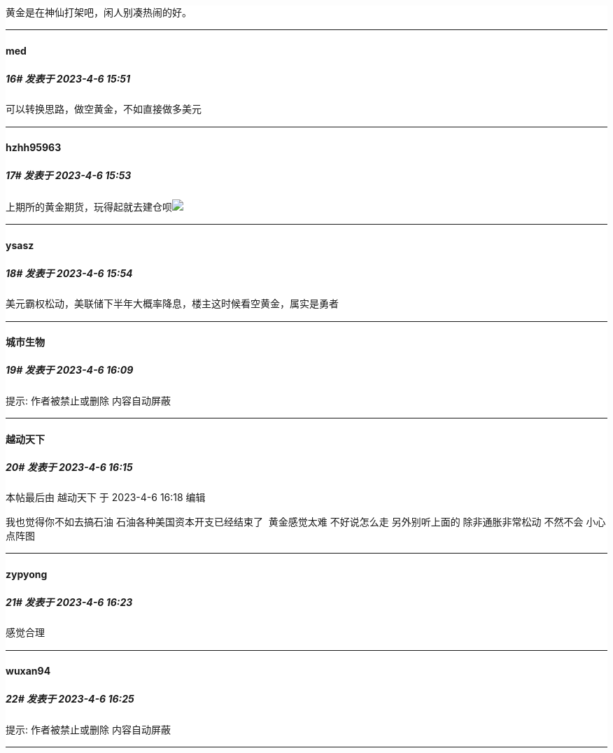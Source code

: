 黄金是在神仙打架吧，闲人别凑热闹的好。

*****

####  med  
##### 16#       发表于 2023-4-6 15:51

可以转换思路，做空黄金，不如直接做多美元

*****

####  hzhh95963  
##### 17#       发表于 2023-4-6 15:53

上期所的黄金期货，玩得起就去建仓呗<img src="https://static.saraba1st.com/image/smiley/face2017/037.png" referrerpolicy="no-referrer">

*****

####  ysasz  
##### 18#       发表于 2023-4-6 15:54

美元霸权松动，美联储下半年大概率降息，楼主这时候看空黄金，属实是勇者

*****

####  城市生物  
##### 19#       发表于 2023-4-6 16:09

提示: 作者被禁止或删除 内容自动屏蔽

*****

####  越动天下  
##### 20#       发表于 2023-4-6 16:15

 本帖最后由 越动天下 于 2023-4-6 16:18 编辑 

我也觉得你不如去搞石油 石油各种美国资本开支已经结束了  黄金感觉太难 不好说怎么走 另外别听上面的 除非通胀非常松动 不然不会 小心点阵图

*****

####  zypyong  
##### 21#       发表于 2023-4-6 16:23

感觉合理

*****

####  wuxan94  
##### 22#       发表于 2023-4-6 16:25

提示: 作者被禁止或删除 内容自动屏蔽

*****
